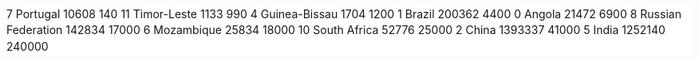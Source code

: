 <td class="highlight_" rowspan="" colspan="">7</td>
<td class="highlight_" rowspan="" colspan="">Portugal</td>
<td class="highlight_" rowspan="" colspan="">10608</td>
<td class="highlight_" rowspan="" colspan="">140</td>
</tr>
<tr>
<td class="highlight_" rowspan="" colspan="">11</td>
<td class="highlight_" rowspan="" colspan="">Timor-Leste</td>
<td class="highlight_" rowspan="" colspan="">1133</td>
<td class="highlight_" rowspan="" colspan="">990</td>
</tr>
<tr>
<td class="highlight_" rowspan="" colspan="">4</td>
<td class="highlight_" rowspan="" colspan="">Guinea-Bissau</td>
<td class="highlight_" rowspan="" colspan="">1704</td>
<td class="highlight_" rowspan="" colspan="">1200</td>
</tr>
<tr>
<td class="highlight_" rowspan="" colspan="">1</td>
<td class="highlight_" rowspan="" colspan="">Brazil</td>
<td class="highlight_" rowspan="" colspan="">200362</td>
<td class="highlight_" rowspan="" colspan="">4400</td>
</tr>
<tr>
<td class="highlight_" rowspan="" colspan="">0</td>
<td class="highlight_" rowspan="" colspan="">Angola</td>
<td class="highlight_" rowspan="" colspan="">21472</td>
<td class="highlight_" rowspan="" colspan="">6900</td>
</tr>
<tr>
<td class="highlight_" rowspan="" colspan="">8</td>
<td class="highlight_" rowspan="" colspan="">Russian Federation</td>
<td class="highlight_" rowspan="" colspan="">142834</td>
<td class="highlight_" rowspan="" colspan="">17000</td>
</tr>
<tr>
<td class="highlight_" rowspan="" colspan="">6</td>
<td class="highlight_" rowspan="" colspan="">Mozambique</td>
<td class="highlight_" rowspan="" colspan="">25834</td>
<td class="highlight_" rowspan="" colspan="">18000</td>
</tr>
<tr>
<td class="highlight_" rowspan="" colspan="">10</td>
<td class="highlight_" rowspan="" colspan="">South Africa</td>
<td class="highlight_" rowspan="" colspan="">52776</td>
<td class="highlight_" rowspan="" colspan="">25000</td>
</tr>
<tr>
<td class="highlight_" rowspan="" colspan="">2</td>
<td class="highlight_" rowspan="" colspan="">China</td>
<td class="highlight_" rowspan="" colspan="">1393337</td>
<td class="highlight_" rowspan="" colspan="">41000</td>
</tr>
<tr>
<td class="highlight_" rowspan="" colspan="">5</td>
<td class="highlight_" rowspan="" colspan="">India</td>
<td class="highlight_" rowspan="" colspan="">1252140</td>
<td class="highlight_" rowspan="" colspan="">240000</td>
</tr>
</tbody>
</table>

